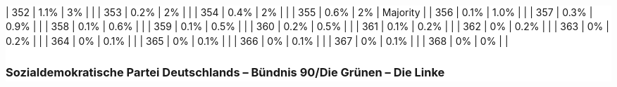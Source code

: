 | 352 | 1.1% | 3% |  |
| 353 | 0.2% | 2% |  |
| 354 | 0.4% | 2% |  |
| 355 | 0.6% | 2% | Majority |
| 356 | 0.1% | 1.0% |  |
| 357 | 0.3% | 0.9% |  |
| 358 | 0.1% | 0.6% |  |
| 359 | 0.1% | 0.5% |  |
| 360 | 0.2% | 0.5% |  |
| 361 | 0.1% | 0.2% |  |
| 362 | 0% | 0.2% |  |
| 363 | 0% | 0.2% |  |
| 364 | 0% | 0.1% |  |
| 365 | 0% | 0.1% |  |
| 366 | 0% | 0.1% |  |
| 367 | 0% | 0.1% |  |
| 368 | 0% | 0% |  |

### Sozialdemokratische Partei Deutschlands – Bündnis 90/Die Grünen – Die Linke
